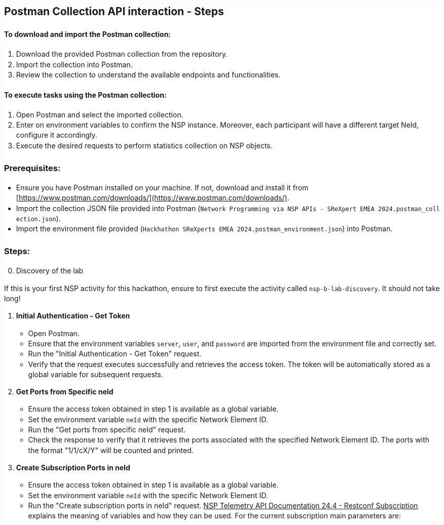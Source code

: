 ## Postman Collection API interaction - Steps

#### To download and import the Postman collection:
1. Download the provided Postman collection from the repository.
2. Import the collection into Postman.
3. Review the collection to understand the available endpoints and functionalities.

#### To execute tasks using the Postman collection:
1. Open Postman and select the imported collection.
2. Enter on environment variables to confirm the NSP instance. Moreover, each participant will have a different target NeId, configure it accordingly.
3. Execute the desired requests to perform statistics collection on NSP objects.

### Prerequisites:
- Ensure you have Postman installed on your machine. If not, download and install it from [https://www.postman.com/downloads/](https://www.postman.com/downloads/).
- Import the collection JSON file provided into Postman (`Network Programming via NSP APIs - SReXpert EMEA 2024.postman_collection.json`).
- Import the environment file provided (`Hackhathon SReXperts EMEA 2024.postman_environment.json`) into Postman.

### Steps:

0. Discovery of the lab

If this is your first NSP activity for this hackathon, ensure to first execute the activity called `nsp-b-lab-discovery`. It should not take long!

1. **Initial Authentication - Get Token**
   - Open Postman.
   - Ensure that the environment variables `server`, `user`, and `password` are imported from the environment file and correctly set.
   - Run the "Initial Authentication - Get Token" request.
   - Verify that the request executes successfully and retrieves the access token. The token will be automatically stored as a global variable for subsequent requests.

2. **Get Ports from Specific neId**
   - Ensure the access token obtained in step 1 is available as a global variable.
   - Set the environment variable `neId` with the specific Network Element ID.
   - Run the "Get ports from specific neId" request.
   - Check the response to verify that it retrieves the ports associated with the specified Network Element ID. The ports with the format "1/1/cX/Y" will be counted and printed.

3. **Create Subscription Ports in neId**
   - Ensure the access token obtained in step 1 is available as a global variable.
   - Set the environment variable `neId` with the specific Network Element ID.
   - Run the "Create subscription ports in neId" request. [NSP Telemetry API Documentation 24.4 - Restconf Subscription](https://network.developer.nokia.com/learn/24_4/network-operations/network-and-service-assurance/telemetry/model-driven-mediation-mdm-telemetry/mdm-telemetry-use/#Use_Case_1%C2%A0RESTCONF_Subscription_Management%C2%A0) explains the meaning of variables and how they can be used. For the current subscription main parameters are:
